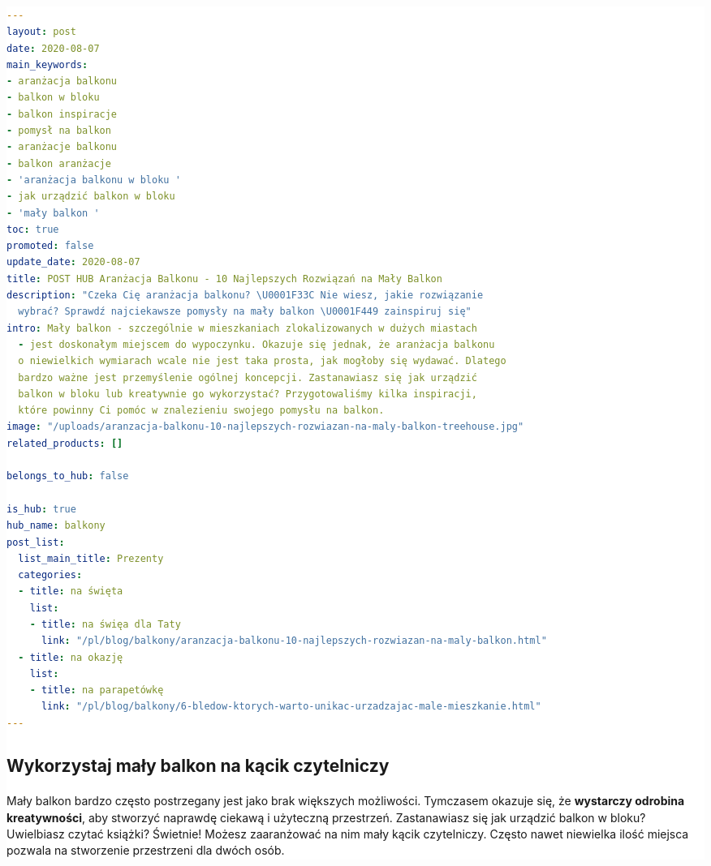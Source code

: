 ```yaml
---
layout: post
date: 2020-08-07
main_keywords:
- aranżacja balkonu
- balkon w bloku
- balkon inspiracje
- pomysł na balkon
- aranżacje balkonu
- balkon aranżacje
- 'aranżacja balkonu w bloku '
- jak urządzić balkon w bloku
- 'mały balkon '
toc: true
promoted: false
update_date: 2020-08-07
title: POST HUB Aranżacja Balkonu - 10 Najlepszych Rozwiązań na Mały Balkon
description: "Czeka Cię aranżacja balkonu? \U0001F33C Nie wiesz, jakie rozwiązanie
  wybrać? Sprawdź najciekawsze pomysły na mały balkon \U0001F449 zainspiruj się"
intro: Mały balkon - szczególnie w mieszkaniach zlokalizowanych w dużych miastach
  - jest doskonałym miejscem do wypoczynku. Okazuje się jednak, że aranżacja balkonu
  o niewielkich wymiarach wcale nie jest taka prosta, jak mogłoby się wydawać. Dlatego
  bardzo ważne jest przemyślenie ogólnej koncepcji. Zastanawiasz się jak urządzić
  balkon w bloku lub kreatywnie go wykorzystać? Przygotowaliśmy kilka inspiracji,
  które powinny Ci pomóc w znalezieniu swojego pomysłu na balkon.
image: "/uploads/aranzacja-balkonu-10-najlepszych-rozwiazan-na-maly-balkon-treehouse.jpg"
related_products: []

belongs_to_hub: false

is_hub: true
hub_name: balkony
post_list:
  list_main_title: Prezenty
  categories:
  - title: na święta
    list:
    - title: na święa dla Taty
      link: "/pl/blog/balkony/aranzacja-balkonu-10-najlepszych-rozwiazan-na-maly-balkon.html"
  - title: na okazję
    list:
    - title: na parapetówkę
      link: "/pl/blog/balkony/6-bledow-ktorych-warto-unikac-urzadzajac-male-mieszkanie.html"
---
```

## Wykorzystaj mały balkon na kącik czytelniczy

Mały balkon bardzo często postrzegany jest jako brak większych możliwości. Tymczasem okazuje się, że **wystarczy odrobina kreatywności**, aby stworzyć naprawdę ciekawą i użyteczną przestrzeń. Zastanawiasz się jak urządzić balkon w bloku? Uwielbiasz czytać książki? Świetnie! Możesz zaaranżować na nim mały kącik czytelniczy. Często nawet niewielka ilość miejsca pozwala na stworzenie przestrzeni dla dwóch osób.
